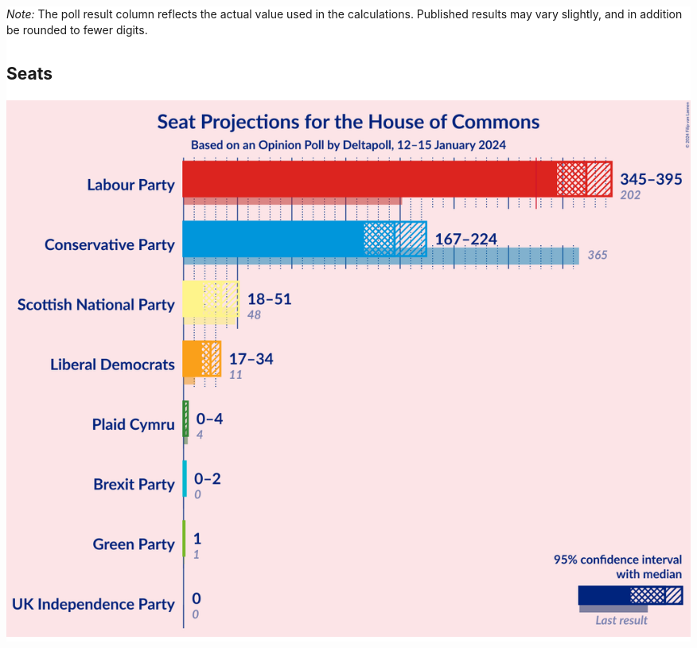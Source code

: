 *Note:* The poll result column reflects the actual value used in the calculations. Published results may vary slightly, and in addition be rounded to fewer digits.

## Seats

![Graph with seats not yet produced](2024-01-15-Deltapoll-seats.png "Seats")
